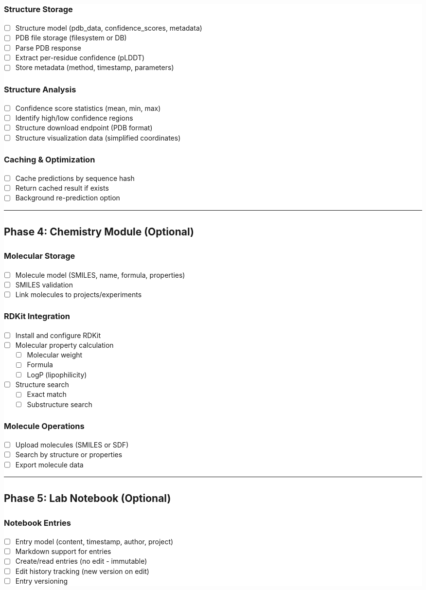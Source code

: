 ### Structure Storage
- [ ] Structure model (pdb_data, confidence_scores, metadata)
- [ ] PDB file storage (filesystem or DB)
- [ ] Parse PDB response
- [ ] Extract per-residue confidence (pLDDT)
- [ ] Store metadata (method, timestamp, parameters)

### Structure Analysis
- [ ] Confidence score statistics (mean, min, max)
- [ ] Identify high/low confidence regions
- [ ] Structure download endpoint (PDB format)
- [ ] Structure visualization data (simplified coordinates)

### Caching & Optimization
- [ ] Cache predictions by sequence hash
- [ ] Return cached result if exists
- [ ] Background re-prediction option

---

## Phase 4: Chemistry Module (Optional)

### Molecular Storage
- [ ] Molecule model (SMILES, name, formula, properties)
- [ ] SMILES validation
- [ ] Link molecules to projects/experiments

### RDKit Integration
- [ ] Install and configure RDKit
- [ ] Molecular property calculation
  - [ ] Molecular weight
  - [ ] Formula
  - [ ] LogP (lipophilicity)
- [ ] Structure search
  - [ ] Exact match
  - [ ] Substructure search

### Molecule Operations
- [ ] Upload molecules (SMILES or SDF)
- [ ] Search by structure or properties
- [ ] Export molecule data

---

## Phase 5: Lab Notebook (Optional)

### Notebook Entries
- [ ] Entry model (content, timestamp, author, project)
- [ ] Markdown support for entries
- [ ] Create/read entries (no edit - immutable)
- [ ] Edit history tracking (new version on edit)
- [ ] Entry versioning
